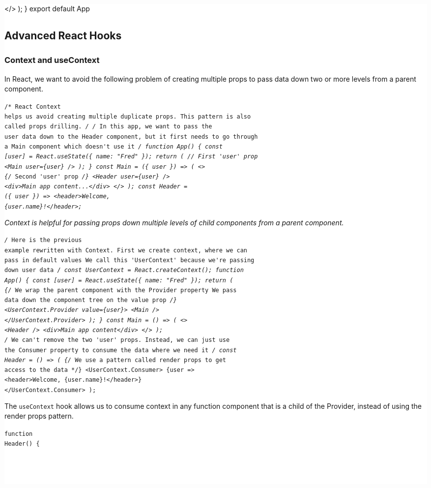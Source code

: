 &lt;/&gt;
);
}
export default App</code></pre><h2 id="advanced-react-hooks-1">Advanced React Hooks</h2><h3 id="context-and-usecontext">Context and useContext</h3><p>In React, we want to avoid the following problem of creating multiple props to pass data down two or more levels from a parent component.</p><pre><code class="language-js">/*
React Context helps us avoid creating multiple duplicate props.
This pattern is also called props drilling.
*/
/* In this app, we want to pass the user data down to the Header component, but it first needs to go through a Main component which doesn't use it */
function App() {
const [user] = React.useState({ name: "Fred" });
return (
// First 'user' prop
&lt;Main user={user} /&gt;
);
}
const Main = ({ user }) =&gt; (
&lt;&gt;
{/* Second 'user' prop */}
&lt;Header user={user} /&gt;
&lt;div&gt;Main app content...&lt;/div&gt;
&lt;/&gt;
);
const Header = ({ user }) =&gt; &lt;header&gt;Welcome, {user.name}!&lt;/header&gt;;</code></pre><p>Context is helpful for passing props down multiple levels of child components from a parent component.</p><pre><code class="language-js">/*
Here is the previous example rewritten with Context.
First we create context, where we can pass in default values
We call this 'UserContext' because we're passing down user data
*/
const UserContext = React.createContext();
function App() {
const [user] = React.useState({ name: "Fred" });
return (
{/*
We wrap the parent component with the Provider property
We pass data down the component tree on the value prop
*/}
&lt;UserContext.Provider value={user}&gt;
&lt;Main /&gt;
&lt;/UserContext.Provider&gt;
);
}
const Main = () =&gt; (
&lt;&gt;
&lt;Header /&gt;
&lt;div&gt;Main app content&lt;/div&gt;
&lt;/&gt;
);
/*
We can't remove the two 'user' props. Instead, we can just use the Consumer property to consume the data where we need it
*/
const Header = () =&gt; (
{/* We use a pattern called render props to get access to the data */}
&lt;UserContext.Consumer&gt;
{user =&gt; &lt;header&gt;Welcome, {user.name}!&lt;/header&gt;}
&lt;/UserContext.Consumer&gt;
);</code></pre><p>The <code>useContext</code> hook allows us to consume context in any function component that is a child of the Provider, instead of using the render props pattern.</p><pre><code class="language-js">function Header() {